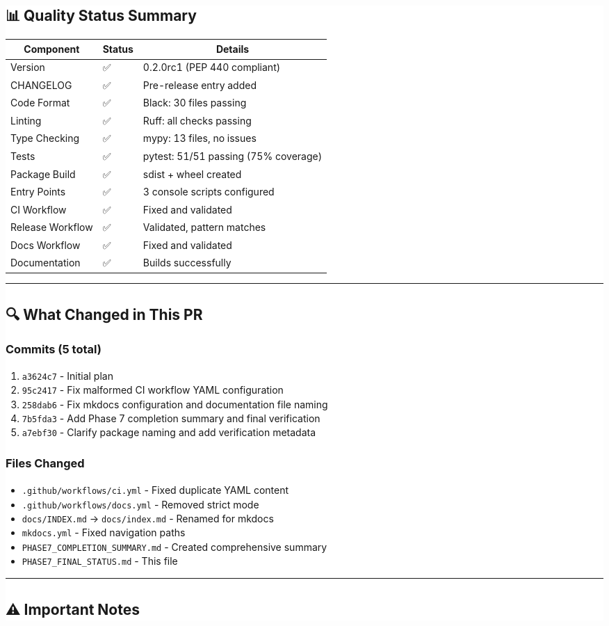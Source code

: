 ## 📊 Quality Status Summary

| Component | Status | Details |
|-----------|--------|---------|
| Version | ✅ | 0.2.0rc1 (PEP 440 compliant) |
| CHANGELOG | ✅ | Pre-release entry added |
| Code Format | ✅ | Black: 30 files passing |
| Linting | ✅ | Ruff: all checks passing |
| Type Checking | ✅ | mypy: 13 files, no issues |
| Tests | ✅ | pytest: 51/51 passing (75% coverage) |
| Package Build | ✅ | sdist + wheel created |
| Entry Points | ✅ | 3 console scripts configured |
| CI Workflow | ✅ | Fixed and validated |
| Release Workflow | ✅ | Validated, pattern matches |
| Docs Workflow | ✅ | Fixed and validated |
| Documentation | ✅ | Builds successfully |

---

## 🔍 What Changed in This PR

### Commits (5 total)

1. `a3624c7` - Initial plan
2. `95c2417` - Fix malformed CI workflow YAML configuration
3. `258dab6` - Fix mkdocs configuration and documentation file naming
4. `7b5fda3` - Add Phase 7 completion summary and final verification
5. `a7ebf30` - Clarify package naming and add verification metadata

### Files Changed

- `.github/workflows/ci.yml` - Fixed duplicate YAML content
- `.github/workflows/docs.yml` - Removed strict mode
- `docs/INDEX.md` → `docs/index.md` - Renamed for mkdocs
- `mkdocs.yml` - Fixed navigation paths
- `PHASE7_COMPLETION_SUMMARY.md` - Created comprehensive summary
- `PHASE7_FINAL_STATUS.md` - This file

---

## ⚠️ Important Notes
